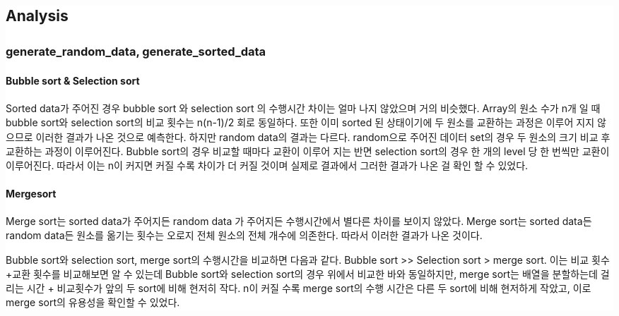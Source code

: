   ## Analysis

  ### generate_random_data, generate_sorted_data
  #### Bubble sort & Selection sort
  Sorted data가 주어진 경우 bubble sort 와 selection sort 의 수행시간 차이는 얼마 나지 않았으며 거의 비슷했다. Array의 원소 수가 n개 일 때 bubble sort와 selection sort의 비교 횟수는 n(n-1)/2 회로 동일하다. 또한 이미 sorted 된 상태이기에 두 원소를 교환하는 과정은 이루어 지지 않으므로 이러한 결과가 나온 것으로 예측한다.
  하지만 random data의 결과는 다르다. random으로 주어진 데이터 set의 경우 두 원소의 크기 비교 후 교환하는 과정이 이루어진다. Bubble sort의 경우 비교할 때마다 교환이 이루어 지는 반면 selection sort의 경우 한 개의 level 당 한 번씩만 교환이 이루어진다. 따라서 이는 n이 커지면 커질 수록 차이가 더 커질 것이며 실제로 결과에서 그러한 결과가 나온 걸 확인 할 수 있었다.
  #### Mergesort
  Merge sort는 sorted data가 주어지든 random data 가 주어지든 수행시간에서 별다른 차이를 보이지 않았다. Merge sort는 sorted data든 random data든 원소를 옮기는 횟수는 오로지 전체 원소의 전체 개수에 의존한다. 따라서 이러한 결과가 나온 것이다.

  Bubble sort와 selection sort, merge sort의 수행시간을 비교하면 다음과 같다.
  Bubble sort >> Selection sort > merge sort.
이는 비교 횟수+교환 횟수를 비교해보면 알 수 있는데 Bubble sort와 selection sort의 경우 위에서 비교한 바와 동일하지만, merge sort는 배열을 분할하는데 걸리는 시간 + 비교횟수가 앞의 두 sort에 비해 현저히 작다. n이 커질 수록 merge sort의 수행 시간은 다른 두 sort에 비해 현저하게 작았고, 이로 merge sort의 유용성을 확인할 수 있었다.


